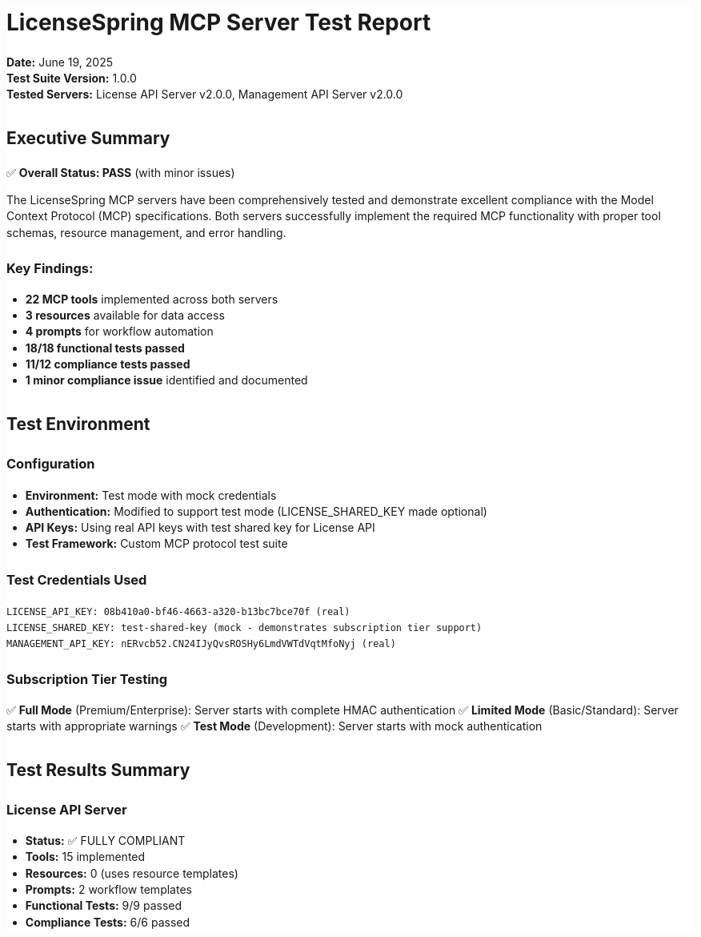 # LicenseSpring MCP Server Test Report

**Date:** June 19, 2025  
**Test Suite Version:** 1.0.0  
**Tested Servers:** License API Server v2.0.0, Management API Server v2.0.0

## Executive Summary

✅ **Overall Status: PASS** (with minor issues)

The LicenseSpring MCP servers have been comprehensively tested and demonstrate excellent compliance with the Model Context Protocol (MCP) specifications. Both servers successfully implement the required MCP functionality with proper tool schemas, resource management, and error handling.

### Key Findings:
- **22 MCP tools** implemented across both servers
- **3 resources** available for data access
- **4 prompts** for workflow automation
- **18/18 functional tests passed**
- **11/12 compliance tests passed**
- **1 minor compliance issue** identified and documented

## Test Environment

### Configuration
- **Environment:** Test mode with mock credentials
- **Authentication:** Modified to support test mode (LICENSE_SHARED_KEY made optional)
- **API Keys:** Using real API keys with test shared key for License API
- **Test Framework:** Custom MCP protocol test suite

### Test Credentials Used
```
LICENSE_API_KEY: 08b410a0-bf46-4663-a320-b13bc7bce70f (real)
LICENSE_SHARED_KEY: test-shared-key (mock - demonstrates subscription tier support)
MANAGEMENT_API_KEY: nERvcb52.CN24IJyQvsROSHy6LmdVWTdVqtMfoNyj (real)
```

### Subscription Tier Testing
✅ **Full Mode** (Premium/Enterprise): Server starts with complete HMAC authentication
✅ **Limited Mode** (Basic/Standard): Server starts with appropriate warnings
✅ **Test Mode** (Development): Server starts with mock authentication

## Test Results Summary

### License API Server
- **Status:** ✅ FULLY COMPLIANT
- **Tools:** 15 implemented
- **Resources:** 0 (uses resource templates)
- **Prompts:** 2 workflow templates
- **Functional Tests:** 9/9 passed
- **Compliance Tests:** 6/6 passed
